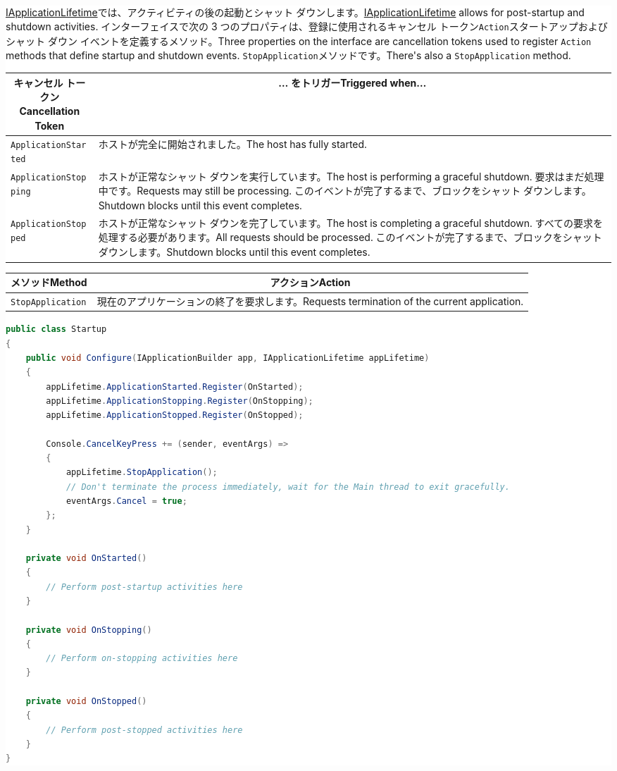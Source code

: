<span data-ttu-id="0f017-378">[IApplicationLifetime](/aspnet/core/api/microsoft.aspnetcore.hosting.iapplicationlifetime)では、アクティビティの後の起動とシャット ダウンします。</span><span class="sxs-lookup"><span data-stu-id="0f017-378">[IApplicationLifetime](/aspnet/core/api/microsoft.aspnetcore.hosting.iapplicationlifetime) allows for post-startup and shutdown activities.</span></span> <span data-ttu-id="0f017-379">インターフェイスで次の 3 つのプロパティは、登録に使用されるキャンセル トークン`Action`スタートアップおよびシャット ダウン イベントを定義するメソッド。</span><span class="sxs-lookup"><span data-stu-id="0f017-379">Three properties on the interface are cancellation tokens used to register `Action` methods that define startup and shutdown events.</span></span> <span data-ttu-id="0f017-380">`StopApplication`メソッドです。</span><span class="sxs-lookup"><span data-stu-id="0f017-380">There's also a `StopApplication` method.</span></span>

| <span data-ttu-id="0f017-381">キャンセル トークン</span><span class="sxs-lookup"><span data-stu-id="0f017-381">Cancellation Token</span></span>    | <span data-ttu-id="0f017-382">&#8230; をトリガー</span><span class="sxs-lookup"><span data-stu-id="0f017-382">Triggered when&#8230;</span></span> |
| --------------------- | --------------------- |
| `ApplicationStarted`  | <span data-ttu-id="0f017-383">ホストが完全に開始されました。</span><span class="sxs-lookup"><span data-stu-id="0f017-383">The host has fully started.</span></span> |
| `ApplicationStopping` | <span data-ttu-id="0f017-384">ホストが正常なシャット ダウンを実行しています。</span><span class="sxs-lookup"><span data-stu-id="0f017-384">The host is performing a graceful shutdown.</span></span> <span data-ttu-id="0f017-385">要求はまだ処理中です。</span><span class="sxs-lookup"><span data-stu-id="0f017-385">Requests may still be processing.</span></span> <span data-ttu-id="0f017-386">このイベントが完了するまで、ブロックをシャット ダウンします。</span><span class="sxs-lookup"><span data-stu-id="0f017-386">Shutdown blocks until this event completes.</span></span> |
| `ApplicationStopped`  | <span data-ttu-id="0f017-387">ホストが正常なシャット ダウンを完了しています。</span><span class="sxs-lookup"><span data-stu-id="0f017-387">The host is completing a graceful shutdown.</span></span> <span data-ttu-id="0f017-388">すべての要求を処理する必要があります。</span><span class="sxs-lookup"><span data-stu-id="0f017-388">All requests should be processed.</span></span> <span data-ttu-id="0f017-389">このイベントが完了するまで、ブロックをシャット ダウンします。</span><span class="sxs-lookup"><span data-stu-id="0f017-389">Shutdown blocks until this event completes.</span></span> |

| <span data-ttu-id="0f017-390">メソッド</span><span class="sxs-lookup"><span data-stu-id="0f017-390">Method</span></span>            | <span data-ttu-id="0f017-391">アクション</span><span class="sxs-lookup"><span data-stu-id="0f017-391">Action</span></span>                                           |
| ----------------- | ------------------------------------------------ |
| `StopApplication` | <span data-ttu-id="0f017-392">現在のアプリケーションの終了を要求します。</span><span class="sxs-lookup"><span data-stu-id="0f017-392">Requests termination of the current application.</span></span> |

```csharp
public class Startup 
{
    public void Configure(IApplicationBuilder app, IApplicationLifetime appLifetime) 
    {
        appLifetime.ApplicationStarted.Register(OnStarted);
        appLifetime.ApplicationStopping.Register(OnStopping);
        appLifetime.ApplicationStopped.Register(OnStopped);

        Console.CancelKeyPress += (sender, eventArgs) =>
        {
            appLifetime.StopApplication();
            // Don't terminate the process immediately, wait for the Main thread to exit gracefully.
            eventArgs.Cancel = true;
        };
    }

    private void OnStarted()
    {
        // Perform post-startup activities here
    }

    private void OnStopping()
    {
        // Perform on-stopping activities here
    }

    private void OnStopped()
    {
        // Perform post-stopped activities here
    }
}
```
